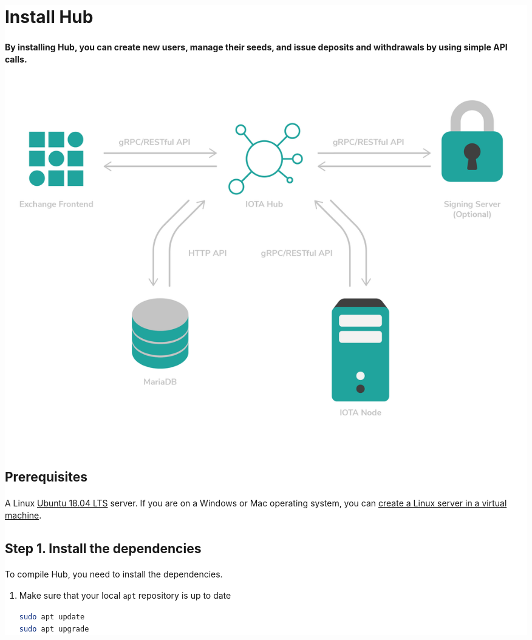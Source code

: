 # Install Hub

**By installing Hub, you can create new users, manage their seeds, and issue deposits and withdrawals by using simple API calls.**

![IOTA Hub architecture](../images/iota_hub.png)

## Prerequisites

A Linux [Ubuntu 18.04 LTS](https://www.ubuntu.com/download/server) server. If you are on a Windows or Mac operating system, you can [create a Linux server in a virtual machine](root://general/0.1/how-to-guides/set-up-virtual-machine.md).

## Step 1. Install the dependencies

To compile Hub, you need to install the dependencies.

1. Make sure that your local `apt` repository is up to date

	```bash
	sudo apt update 
	sudo apt upgrade
	```
